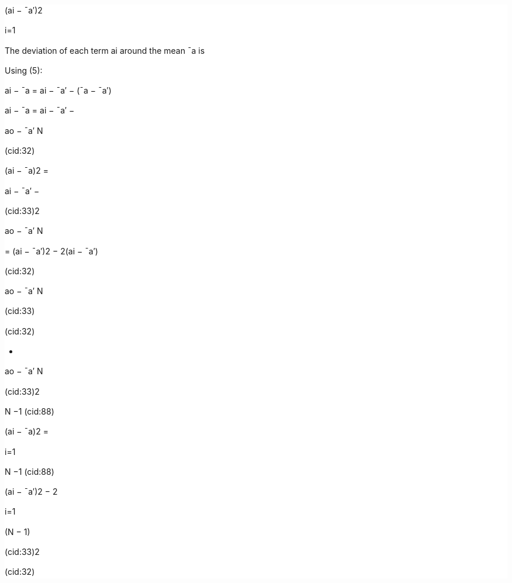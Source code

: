 (ai − ¯a′)2

i=1

The deviation of each term ai around the mean ¯a is

Using (5):

ai − ¯a = ai − ¯a′ − (¯a − ¯a′)

ai − ¯a = ai − ¯a′ −

ao − ¯a′
N

(cid:32)

(ai − ¯a)2 =

ai − ¯a′ −

(cid:33)2

ao − ¯a′
N

= (ai − ¯a′)2 − 2(ai − ¯a′)

(cid:32)

ao − ¯a′
N

(cid:33)

(cid:32)

+

ao − ¯a′
N

(cid:33)2

N −1
(cid:88)

(ai − ¯a)2 =

i=1

N −1
(cid:88)

(ai − ¯a′)2 − 2

i=1

(N − 1)

(cid:33)2

(cid:32)

